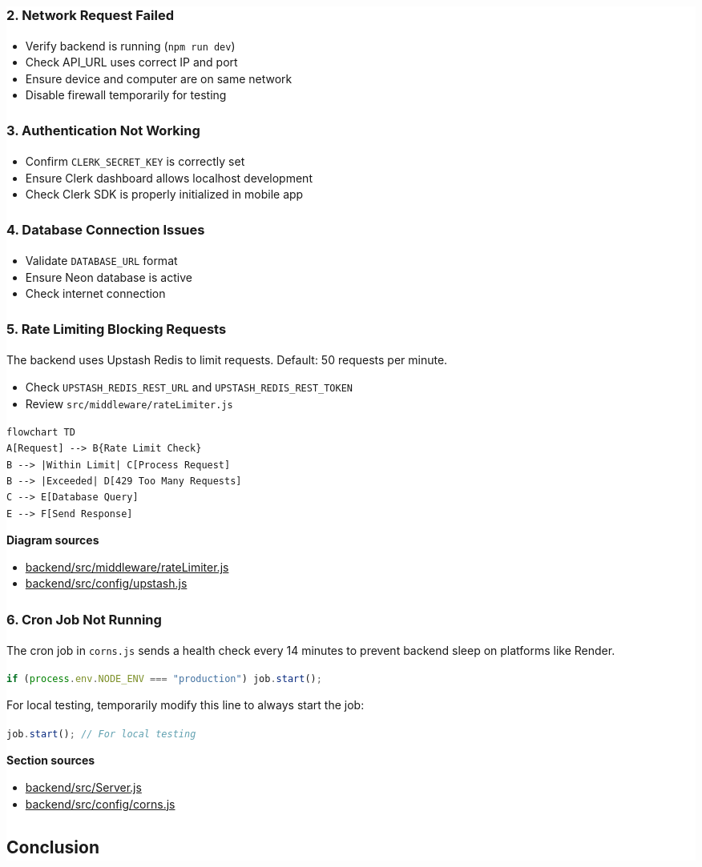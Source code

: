 ### 2. **Network Request Failed**
- Verify backend is running (`npm run dev`)
- Check API_URL uses correct IP and port
- Ensure device and computer are on same network
- Disable firewall temporarily for testing

### 3. **Authentication Not Working**
- Confirm `CLERK_SECRET_KEY` is correctly set
- Ensure Clerk dashboard allows localhost development
- Check Clerk SDK is properly initialized in mobile app

### 4. **Database Connection Issues**
- Validate `DATABASE_URL` format
- Ensure Neon database is active
- Check internet connection

### 5. **Rate Limiting Blocking Requests**
The backend uses Upstash Redis to limit requests. Default: 50 requests per minute.
- Check `UPSTASH_REDIS_REST_URL` and `UPSTASH_REDIS_REST_TOKEN`
- Review `src/middleware/rateLimiter.js`

```mermaid
flowchart TD
A[Request] --> B{Rate Limit Check}
B --> |Within Limit| C[Process Request]
B --> |Exceeded| D[429 Too Many Requests]
C --> E[Database Query]
E --> F[Send Response]
```

**Diagram sources**
- [backend/src/middleware/rateLimiter.js](file://backend/src/middleware/rateLimiter.js#L0-L30)
- [backend/src/config/upstash.js](file://backend/src/config/upstash.js#L0-L9)

### 6. **Cron Job Not Running**
The cron job in `corns.js` sends a health check every 14 minutes to prevent backend sleep on platforms like Render.

```javascript
if (process.env.NODE_ENV === "production") job.start();
```

For local testing, temporarily modify this line to always start the job:

```javascript
job.start(); // For local testing
```

**Section sources**
- [backend/src/Server.js](file://backend/src/Server.js#L15)
- [backend/src/config/corns.js](file://backend/src/config/corns.js#L0-L28)

## Conclusion

